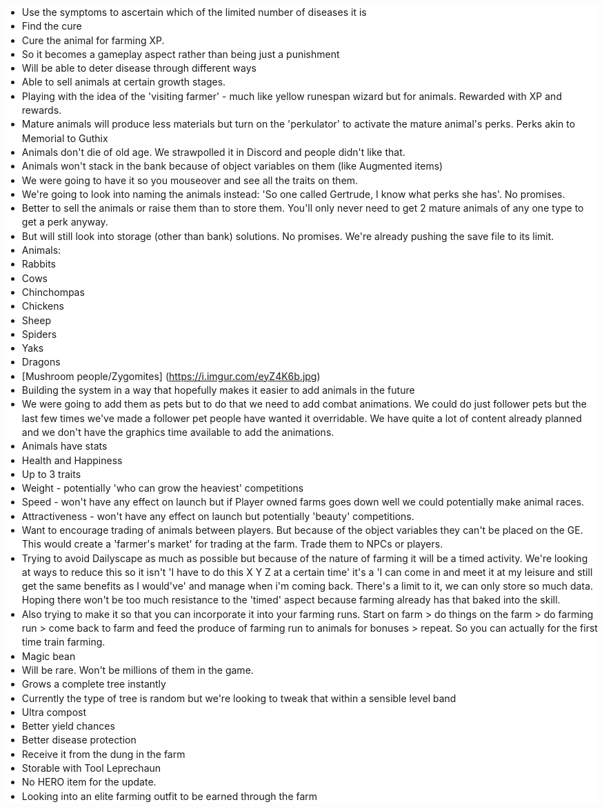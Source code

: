  - Use the symptoms to ascertain which of the limited number of diseases it is
 - Find the cure
 - Cure the animal for farming XP.
 - So it becomes a gameplay aspect rather than being just a punishment
 - Will be able to deter disease through different ways
- Able to sell animals at certain growth stages.
 - Playing with the idea of the 'visiting farmer' - much like yellow runespan wizard but for animals. Rewarded with XP and rewards.
- Mature animals will produce less materials but turn on the 'perkulator' to activate the mature animal's perks. Perks akin to Memorial to Guthix
- Animals don't die of old age. We strawpolled it in Discord and people didn't like that.
- Animals won't stack in the bank because of object variables on them (like Augmented items)
 - We were going to have it so you mouseover and see all the traits on them.
 - We're going to look into naming the animals instead: 'So one called Gertrude, I know what perks she has'. No promises.
- Better to sell the animals or raise them than to store them. You'll only never need to get 2 mature animals of any one type to get a perk anyway.
 - But will still look into storage (other than bank) solutions. No promises. We're already pushing the save file to its limit.
- Animals:
 - Rabbits
 - Cows
 - Chinchompas
 - Chickens
 - Sheep
 - Spiders
 - Yaks
 - Dragons
 - [Mushroom people/Zygomites] (https://i.imgur.com/eyZ4K6b.jpg)
 - Building the system in a way that hopefully makes it easier to add animals in the future
- We were going to add them as pets but to do that we need to add combat animations. We could do just follower pets but the last few times we've made a follower pet people have wanted it overridable. We have quite a lot of content already planned and we don't have the graphics time available to add the animations.
- Animals have stats
 - Health and Happiness
 - Up to 3 traits
 - Weight - potentially 'who can grow the heaviest' competitions
 - Speed - won't have any effect on launch but if Player owned farms goes down well we could potentially make animal races.
 - Attractiveness - won't have any effect on launch but potentially 'beauty' competitions. 
- Want to encourage trading of animals between players. But because of the object variables they can't be placed on the GE. This would create a 'farmer's market' for trading at the farm. Trade them to NPCs or players. 
- Trying to avoid Dailyscape as much as possible but because of the nature of farming it will be a timed activity. We're looking at ways to reduce this so it isn't 'I have to do this X Y Z at a certain time' it's a 'I can come in and meet it at my leisure and still get the same benefits as I would've' and manage when i'm coming back. There's a limit to it, we can only store so much data. Hoping there won't be too much resistance to the 'timed' aspect because farming already has that baked into the skill.
- Also trying to make it so that you can incorporate it into your farming runs. Start on farm > do things on the farm > do farming run > come back to farm and feed the produce of farming run to animals for bonuses > repeat. So you can actually for the first time train farming.
- Magic bean
 - Will be rare. Won't be millions of them in the game.
 - Grows a complete tree instantly
 - Currently the type of tree is random but we're looking to tweak that within a sensible level band
- Ultra compost
 - Better yield chances
 - Better disease protection
 - Receive it from the dung in the farm
 - Storable with Tool Leprechaun
- No HERO item for the update.
- Looking into an elite farming outfit to be earned through the farm